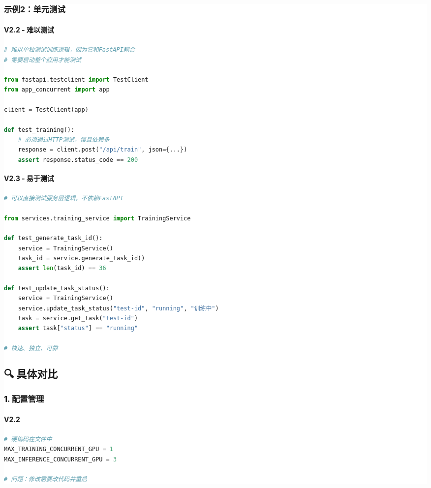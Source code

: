 ### 示例2：单元测试

#### V2.2 - 难以测试
```python
# 难以单独测试训练逻辑，因为它和FastAPI耦合
# 需要启动整个应用才能测试

from fastapi.testclient import TestClient
from app_concurrent import app

client = TestClient(app)

def test_training():
    # 必须通过HTTP测试，慢且依赖多
    response = client.post("/api/train", json={...})
    assert response.status_code == 200
```

#### V2.3 - 易于测试
```python
# 可以直接测试服务层逻辑，不依赖FastAPI

from services.training_service import TrainingService

def test_generate_task_id():
    service = TrainingService()
    task_id = service.generate_task_id()
    assert len(task_id) == 36

def test_update_task_status():
    service = TrainingService()
    service.update_task_status("test-id", "running", "训练中")
    task = service.get_task("test-id")
    assert task["status"] == "running"

# 快速、独立、可靠
```

## 🔍 具体对比

### 1. 配置管理

#### V2.2
```python
# 硬编码在文件中
MAX_TRAINING_CONCURRENT_GPU = 1
MAX_INFERENCE_CONCURRENT_GPU = 3

# 问题：修改需要改代码并重启
```
